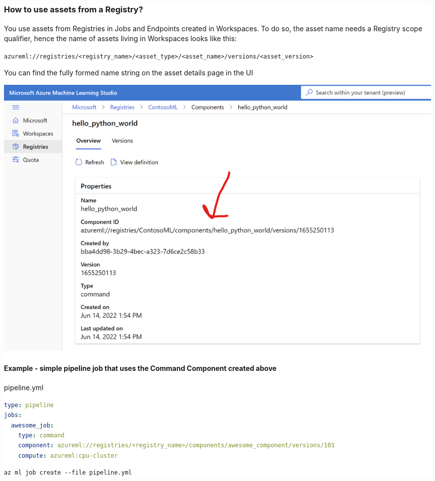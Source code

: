 ### How to use assets from a Registry?

You use assets from Registries in Jobs and Endpoints created in Workspaces. To do so, the asset name needs a Registry scope qualifier, hence the name of assets living in Workspaces looks like this: 

```
azureml://registries/<registry_name>/<asset_type>/<asset_name>/versions/<asset_version>
```

You can find the fully formed name string on the asset details page in the UI

![Component detail page](./images/component-detail.png)

#### Example - simple pipeline job that uses the Command Component created above

pipeline.yml
```yaml
type: pipeline
jobs:
  awesome_job:
    type: command
    component: azureml://registries/<registry_name>/components/awesome_component/versions/101
    compute: azureml:cpu-cluster
```

```
az ml job create --file pipeline.yml
```
